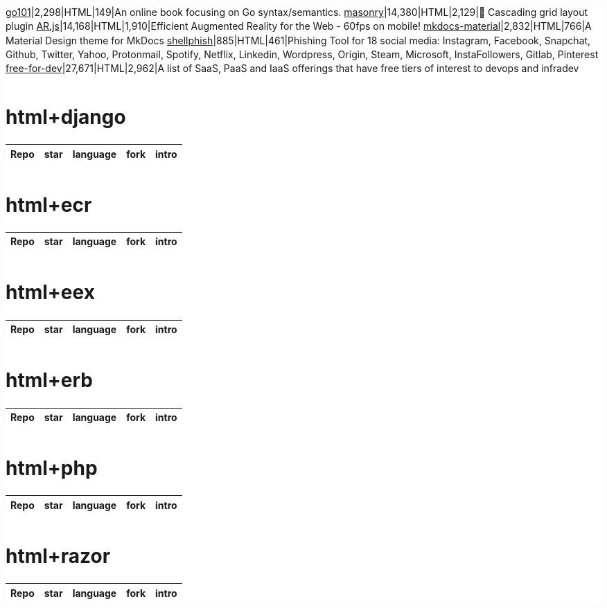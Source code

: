 [go101](https://github.com/go101/go101)|2,298|HTML|149|An online book focusing on Go syntax/semantics.
[masonry](https://github.com/desandro/masonry)|14,380|HTML|2,129|🏩 Cascading grid layout plugin
[AR.js](https://github.com/jeromeetienne/AR.js)|14,168|HTML|1,910|Efficient Augmented Reality for the Web - 60fps on mobile!
[mkdocs-material](https://github.com/squidfunk/mkdocs-material)|2,832|HTML|766|A Material Design theme for MkDocs
[shellphish](https://github.com/thelinuxchoice/shellphish)|885|HTML|461|Phishing Tool for 18 social media: Instagram, Facebook, Snapchat, Github, Twitter, Yahoo, Protonmail, Spotify, Netflix, Linkedin, Wordpress, Origin, Steam, Microsoft, InstaFollowers, Gitlab, Pinterest
[free-for-dev](https://github.com/ripienaar/free-for-dev)|27,671|HTML|2,962|A list of SaaS, PaaS and IaaS offerings that have free tiers of interest to devops and infradev


# html+django

Repo|star|language|fork|intro
-|-|-|-|-



# html+ecr

Repo|star|language|fork|intro
-|-|-|-|-



# html+eex

Repo|star|language|fork|intro
-|-|-|-|-



# html+erb

Repo|star|language|fork|intro
-|-|-|-|-



# html+php

Repo|star|language|fork|intro
-|-|-|-|-



# html+razor

Repo|star|language|fork|intro
-|-|-|-|-

